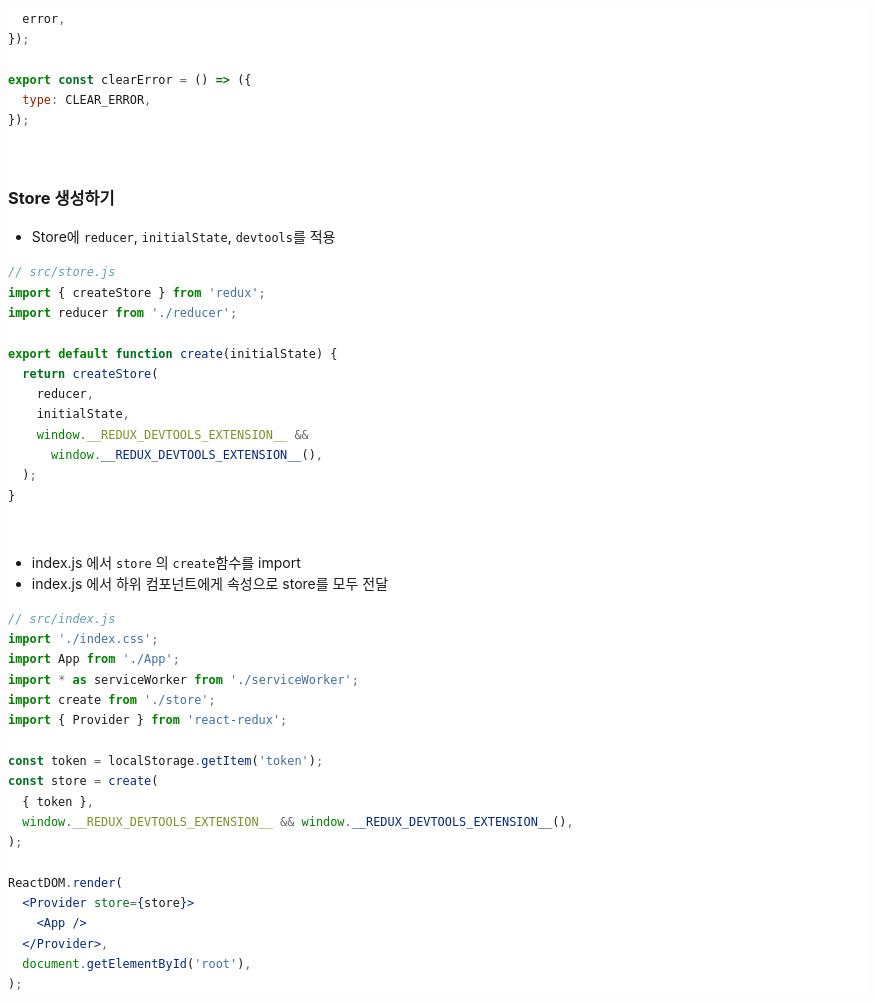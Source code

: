 ```jsx
  error,
});

export const clearError = () => ({
  type: CLEAR_ERROR,
});
```

<br/>

### Store 생성하기 <a id="a4"></a>

- Store에 `reducer`, `initialState`, `devtools`를 적용

```jsx
// src/store.js
import { createStore } from 'redux';
import reducer from './reducer';

export default function create(initialState) {
  return createStore(
    reducer,
    initialState,
    window.__REDUX_DEVTOOLS_EXTENSION__ &&
      window.__REDUX_DEVTOOLS_EXTENSION__(),
  );
}
```

<br/>

- index.js 에서 `store` 의 `create`함수를 import
- index.js 에서 하위 컴포넌트에게 속성으로 store를 모두 전달

```jsx
// src/index.js
import './index.css';
import App from './App';
import * as serviceWorker from './serviceWorker';
import create from './store';
import { Provider } from 'react-redux';

const token = localStorage.getItem('token');
const store = create(
  { token },
  window.__REDUX_DEVTOOLS_EXTENSION__ && window.__REDUX_DEVTOOLS_EXTENSION__(),
);

ReactDOM.render(
  <Provider store={store}>
    <App />
  </Provider>,
  document.getElementById('root'),
);
```
